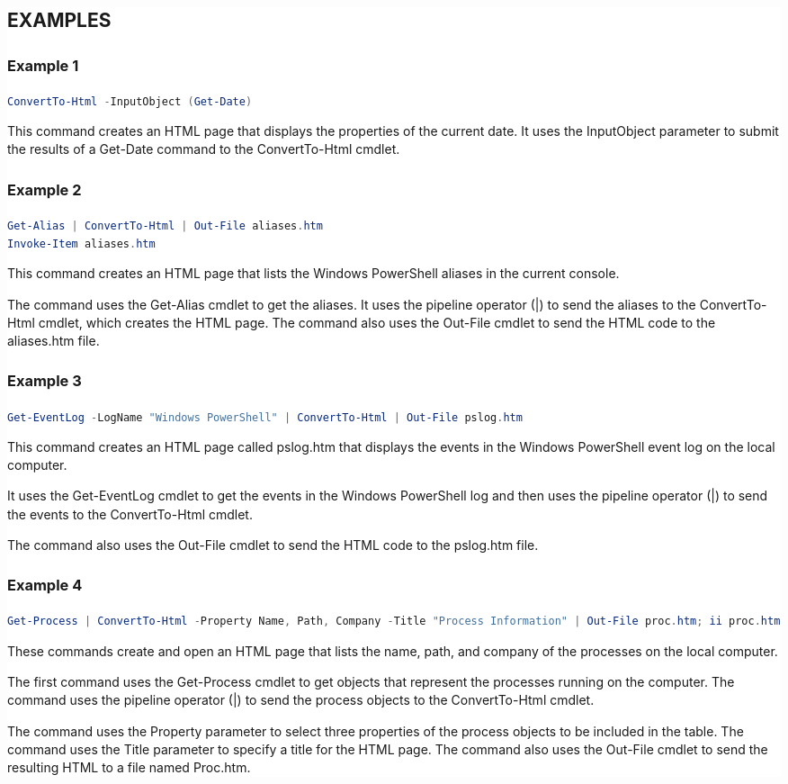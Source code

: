 ## EXAMPLES

### Example 1

```powershell
ConvertTo-Html -InputObject (Get-Date)
```

This command creates an HTML page that displays the properties of the current date.
It uses the InputObject parameter to submit the results of a Get-Date command to the ConvertTo-Html cmdlet.

### Example 2

```powershell
Get-Alias | ConvertTo-Html | Out-File aliases.htm
Invoke-Item aliases.htm
```

This command creates an HTML page that lists the Windows PowerShell aliases in the current console.

The command uses the Get-Alias cmdlet to get the aliases.
It uses the pipeline operator (|) to send the aliases to the ConvertTo-Html cmdlet, which creates the HTML page.
The command also uses the Out-File cmdlet to send the HTML code to the aliases.htm file.

### Example 3

```powershell
Get-EventLog -LogName "Windows PowerShell" | ConvertTo-Html | Out-File pslog.htm
```

This command creates an HTML page called pslog.htm that displays the events in the Windows PowerShell event log on the local computer.

It uses the Get-EventLog cmdlet to get the events in the Windows PowerShell log and then uses the pipeline operator (|) to send the events to the ConvertTo-Html cmdlet.

The command also uses the Out-File cmdlet to send the HTML code to the pslog.htm file.

### Example 4

```powershell
Get-Process | ConvertTo-Html -Property Name, Path, Company -Title "Process Information" | Out-File proc.htm; ii proc.htm
```

These commands create and open an HTML page that lists the name, path, and company of the processes on the local computer.

The first command uses the Get-Process cmdlet to get objects that represent the processes running on the computer.
The command uses the pipeline operator (|) to send the process objects to the ConvertTo-Html cmdlet.

The command uses the Property parameter to select three properties of the process objects to be included in the table.
The command uses the Title parameter to specify a title for the HTML page.
The command also uses the Out-File cmdlet to send the resulting HTML to a file named Proc.htm.
